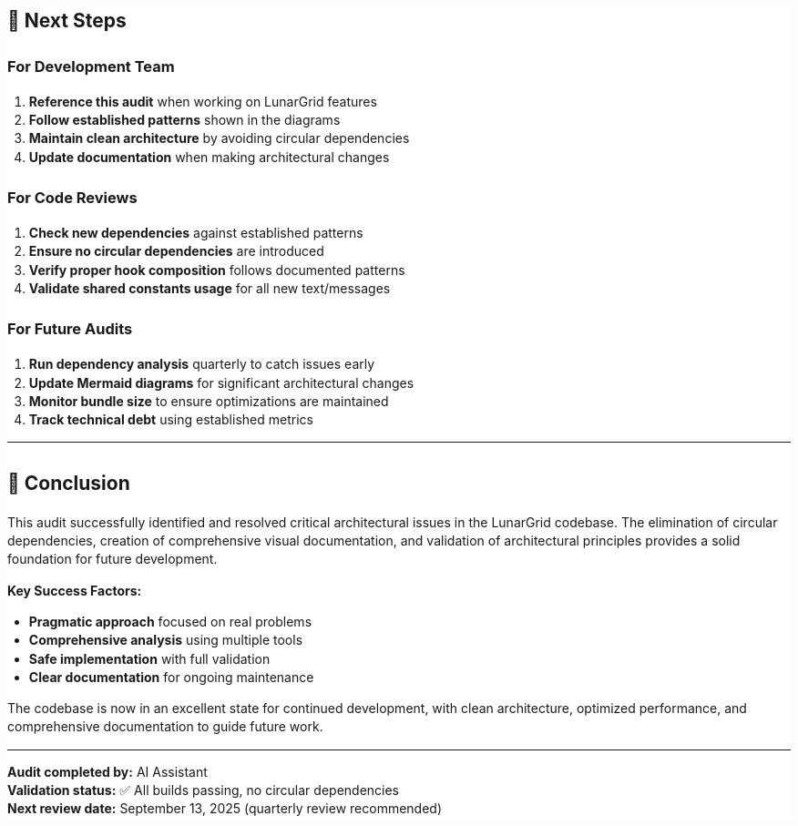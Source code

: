 
## 🚀 Next Steps

### For Development Team
1. **Reference this audit** when working on LunarGrid features
2. **Follow established patterns** shown in the diagrams
3. **Maintain clean architecture** by avoiding circular dependencies
4. **Update documentation** when making architectural changes

### For Code Reviews
1. **Check new dependencies** against established patterns
2. **Ensure no circular dependencies** are introduced
3. **Verify proper hook composition** follows documented patterns
4. **Validate shared constants usage** for all new text/messages

### For Future Audits
1. **Run dependency analysis** quarterly to catch issues early
2. **Update Mermaid diagrams** for significant architectural changes
3. **Monitor bundle size** to ensure optimizations are maintained
4. **Track technical debt** using established metrics

---

## 🎉 Conclusion

This audit successfully identified and resolved critical architectural issues in the LunarGrid codebase. The elimination of circular dependencies, creation of comprehensive visual documentation, and validation of architectural principles provides a solid foundation for future development.

**Key Success Factors:**
- **Pragmatic approach** focused on real problems
- **Comprehensive analysis** using multiple tools
- **Safe implementation** with full validation
- **Clear documentation** for ongoing maintenance

The codebase is now in an excellent state for continued development, with clean architecture, optimized performance, and comprehensive documentation to guide future work.

---

**Audit completed by:** AI Assistant  
**Validation status:** ✅ All builds passing, no circular dependencies  
**Next review date:** September 13, 2025 (quarterly review recommended) 